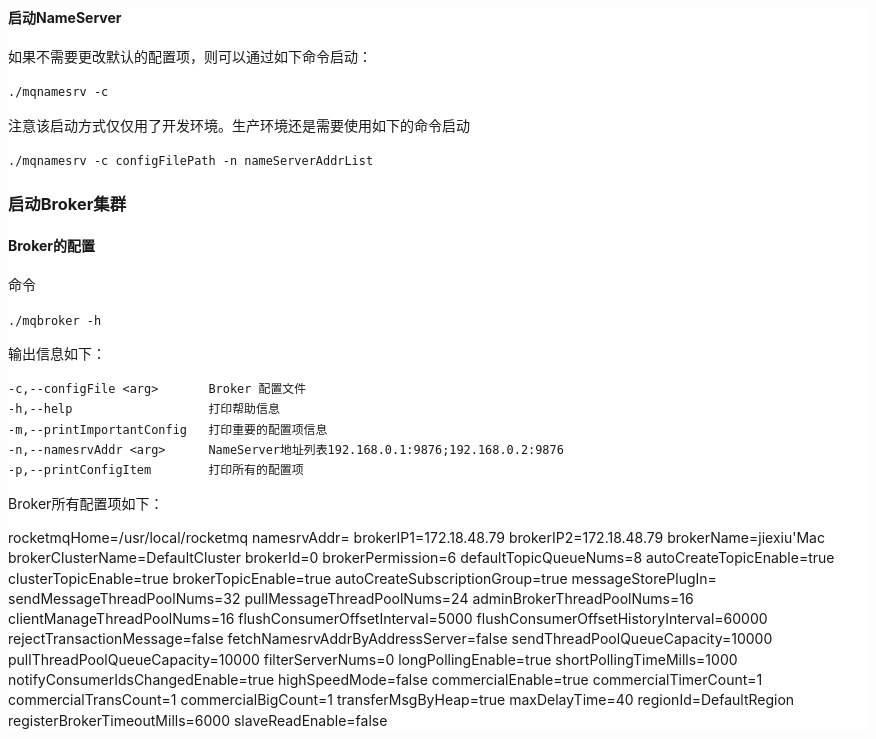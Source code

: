 #### 启动NameServer

如果不需要更改默认的配置项，则可以通过如下命令启动：

    ./mqnamesrv -c 
    
注意该启动方式仅仅用了开发环境。生产环境还是需要使用如下的命令启动

    ./mqnamesrv -c configFilePath -n nameServerAddrList
        
### 启动Broker集群

#### Broker的配置

命令

    ./mqbroker -h
    
输出信息如下：    

```
-c,--configFile <arg>       Broker 配置文件
-h,--help                   打印帮助信息
-m,--printImportantConfig   打印重要的配置项信息
-n,--namesrvAddr <arg>      NameServer地址列表192.168.0.1:9876;192.168.0.2:9876
-p,--printConfigItem        打印所有的配置项
```

Broker所有配置项如下：

rocketmqHome=/usr/local/rocketmq
namesrvAddr=
brokerIP1=172.18.48.79
brokerIP2=172.18.48.79
brokerName=jiexiu'Mac
brokerClusterName=DefaultCluster
brokerId=0
brokerPermission=6
defaultTopicQueueNums=8
autoCreateTopicEnable=true
clusterTopicEnable=true
brokerTopicEnable=true
autoCreateSubscriptionGroup=true
messageStorePlugIn=
sendMessageThreadPoolNums=32
pullMessageThreadPoolNums=24
adminBrokerThreadPoolNums=16
clientManageThreadPoolNums=16
flushConsumerOffsetInterval=5000
flushConsumerOffsetHistoryInterval=60000
rejectTransactionMessage=false
fetchNamesrvAddrByAddressServer=false
sendThreadPoolQueueCapacity=10000
pullThreadPoolQueueCapacity=10000
filterServerNums=0
longPollingEnable=true
shortPollingTimeMills=1000
notifyConsumerIdsChangedEnable=true
highSpeedMode=false
commercialEnable=true
commercialTimerCount=1
commercialTransCount=1
commercialBigCount=1
transferMsgByHeap=true
maxDelayTime=40
regionId=DefaultRegion
registerBrokerTimeoutMills=6000
slaveReadEnable=false